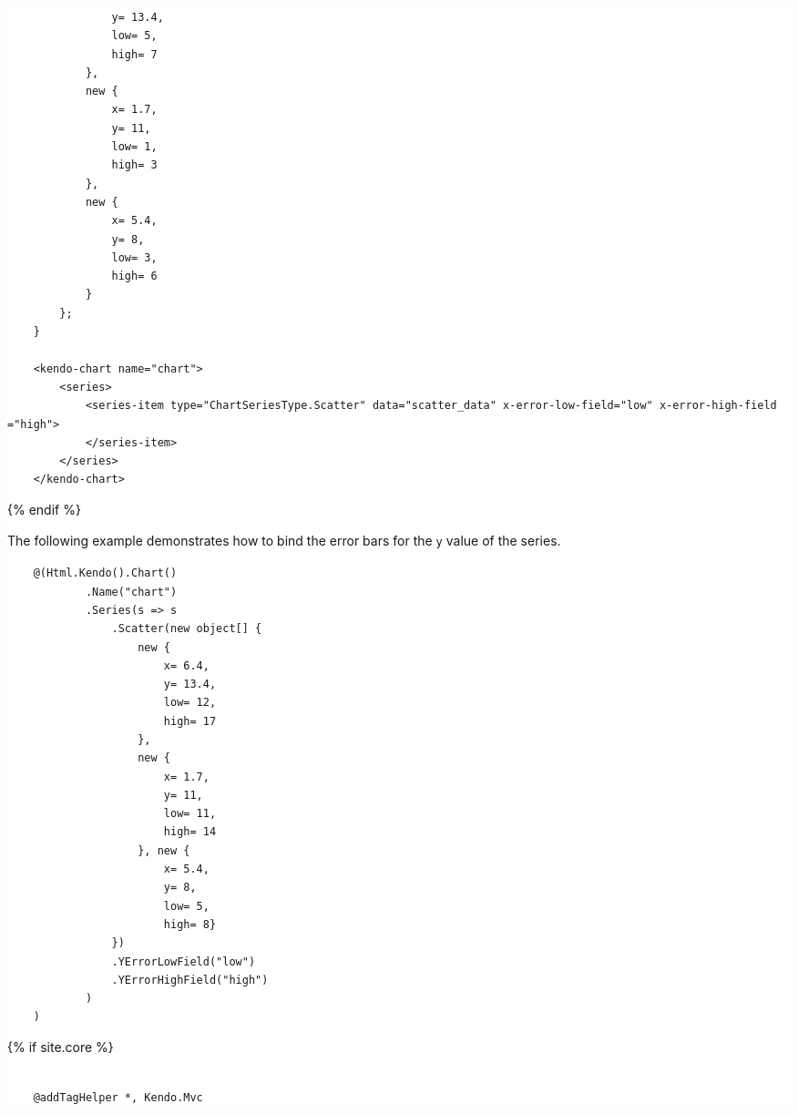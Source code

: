 ```TagHelper
                y= 13.4,
                low= 5,
                high= 7
            },
            new {
                x= 1.7,
                y= 11,
                low= 1,
                high= 3
            }, 
            new {
                x= 5.4,
                y= 8,
                low= 3,
                high= 6
            }
        };
    }

    <kendo-chart name="chart">
        <series>
            <series-item type="ChartSeriesType.Scatter" data="scatter_data" x-error-low-field="low" x-error-high-field="high">
            </series-item>
        </series>
    </kendo-chart>

```
{% endif %}

The following example demonstrates how to bind the error bars for the `y` value of the series.

```HtmlHelper
    @(Html.Kendo().Chart()
            .Name("chart")
            .Series(s => s
                .Scatter(new object[] {
                    new {
                        x= 6.4,
                        y= 13.4,
                        low= 12,
                        high= 17
                    },
                    new {
                        x= 1.7,
                        y= 11,
                        low= 11,
                        high= 14
                    }, new {
                        x= 5.4,
                        y= 8,
                        low= 5,
                        high= 8}
                })
                .YErrorLowField("low")
                .YErrorHighField("high")
            )
    )
```
{% if site.core %}
```TagHelper

    @addTagHelper *, Kendo.Mvc

```